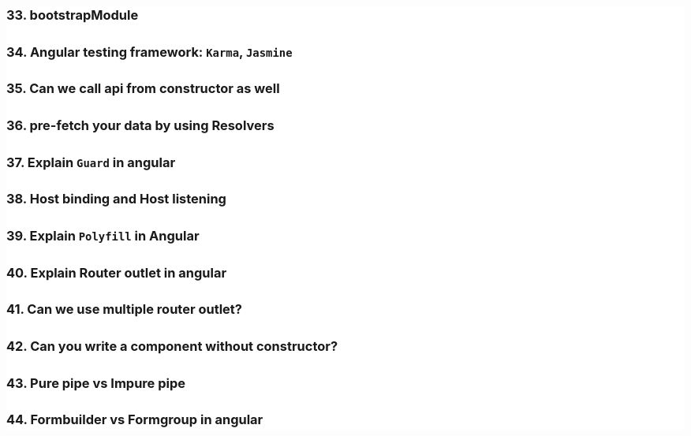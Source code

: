 ### 33. bootstrapModule

### 34. Angular testing framework: `Karma`, `Jasmine`

### 35. Can we call api from constructor as well

### 36. pre-fetch your data by using Resolvers

### 37. Explain `Guard` in angular

### 38. Host binding and Host listening

### 39. Explain `Polyfill` in Angular

### 40. Explain Router outlet in angular

### 41. Can we use multiple router outlet?

### 42. Can you write a component without constructor?

### 43. Pure pipe vs Impure pipe

### 44. Formbuilder vs Formgroup in angular